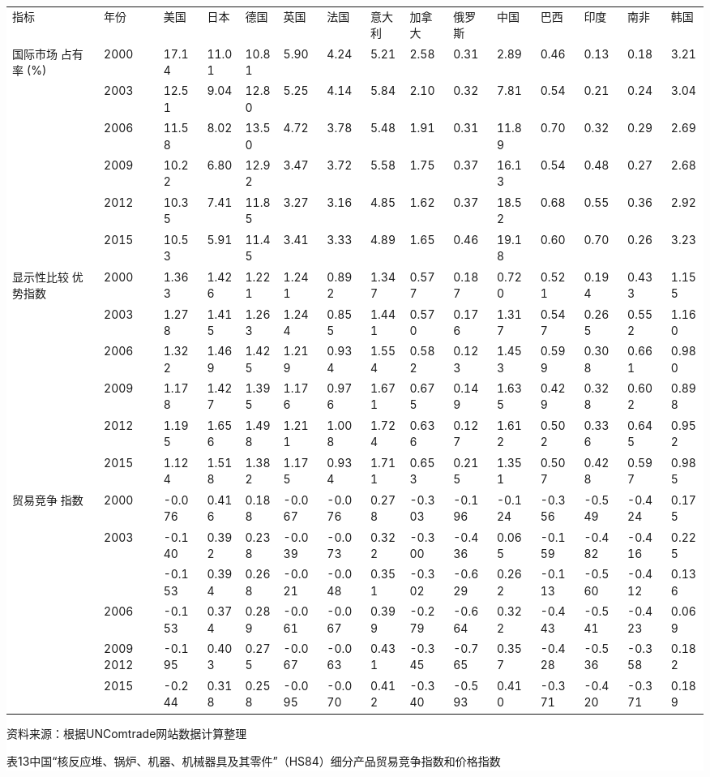 <html><body><table><tr><td>指标</td><td>年份</td><td>美国</td><td>日本</td><td>德国</td><td>英国</td><td>法国</td><td>意大利</td><td>加拿大</td><td>俄罗斯</td><td>中国</td><td>巴西</td><td>印度</td><td>南非</td><td>韩国</td></tr><tr><td rowspan="6">国际市场 占有率 (%)</td><td>2000</td><td>17.14</td><td>11.01</td><td>10.81</td><td>5.90</td><td>4.24</td><td>5.21</td><td>2.58</td><td>0.31</td><td>2.89</td><td>0.46</td><td>0.13</td><td>0.18</td><td>3.21</td></tr><tr><td>2003</td><td>12.51</td><td>9.04</td><td>12.80</td><td>5.25</td><td>4.14</td><td>5.84</td><td>2.10</td><td>0.32</td><td>7.81</td><td>0.54</td><td>0.21</td><td>0.24</td><td>3.04</td></tr><tr><td>2006</td><td>11.58</td><td>8.02</td><td>13.50</td><td>4.72</td><td>3.78</td><td>5.48</td><td>1.91</td><td>0.31</td><td>11.89</td><td>0.70</td><td>0.32</td><td>0.29</td><td>2.69</td></tr><tr><td>2009</td><td>10.22</td><td>6.80</td><td>12.92</td><td>3.47</td><td>3.72</td><td>5.58</td><td>1.75</td><td>0.37</td><td>16.13</td><td>0.54</td><td>0.48</td><td>0.27</td><td>2.68</td></tr><tr><td>2012</td><td>10.35</td><td>7.41</td><td>11.85</td><td>3.27</td><td>3.16</td><td>4.85</td><td>1.62</td><td>0.37</td><td>18.52</td><td>0.68</td><td>0.55</td><td>0.36</td><td>2.92</td></tr><tr><td>2015</td><td>10.53</td><td>5.91</td><td>11.45</td><td>3.41</td><td>3.33</td><td>4.89</td><td>1.65</td><td>0.46</td><td>19.18</td><td>0.60</td><td>0.70</td><td>0.26</td><td>3.23</td></tr><tr><td rowspan="6">显示性比较 优势指数</td><td>2000</td><td>1.363</td><td>1.426</td><td>1.221</td><td>1.241</td><td>0.892</td><td>1.347</td><td>0.577</td><td>0.187</td><td>0.720</td><td>0.521</td><td>0.194</td><td>0.433</td><td>1.155</td></tr><tr><td>2003</td><td>1.278</td><td>1.415</td><td>1.263</td><td>1.244</td><td>0.855</td><td>1.441</td><td>0.570</td><td>0.176</td><td>1.317</td><td>0.547</td><td>0.265</td><td>0.552</td><td>1.160</td></tr><tr><td>2006</td><td>1.322</td><td>1.469</td><td>1.425</td><td>1.219</td><td>0.934</td><td>1.554</td><td>0.582</td><td>0.123</td><td>1.453</td><td>0.599</td><td>0.308</td><td>0.661</td><td>0.980</td></tr><tr><td>2009</td><td>1.178</td><td>1.427</td><td>1.395</td><td>1.176</td><td>0.976</td><td>1.671</td><td>0.675</td><td>0.149</td><td>1.635</td><td>0.429</td><td>0.328</td><td>0.602</td><td>0.898</td></tr><tr><td>2012</td><td>1.195</td><td>1.656</td><td>1.498</td><td>1.211</td><td>1.008</td><td>1.724</td><td>0.636</td><td>0.127</td><td>1.612</td><td>0.502</td><td>0.336</td><td>0.645</td><td>0.952</td></tr><tr><td>2015</td><td>1.124</td><td>1.518</td><td>1.382</td><td>1.175</td><td>0.934</td><td>1.711</td><td>0.653</td><td>0.215</td><td>1.351</td><td>0.507</td><td>0.428</td><td>0.597</td><td>0.985</td></tr><tr><td rowspan="6">贸易竞争 指数</td><td>2000</td><td>-0.076</td><td>0.416</td><td>0.188</td><td>-0.067</td><td>-0.076</td><td>0.278</td><td>-0.303</td><td>-0.196</td><td>-0.124</td><td>-0.356</td><td>-0.549</td><td>-0.424</td><td>0.175</td></tr><tr><td>2003</td><td>-0.140</td><td>0.392</td><td>0.238</td><td>-0.039</td><td>-0.073</td><td>0.322</td><td>-0.300</td><td>-0.436</td><td>0.065</td><td>-0.159</td><td>-0.482</td><td>-0.416</td><td>0.225</td></tr><tr><td></td><td>-0.153</td><td>0.394</td><td>0.268</td><td>-0.021</td><td>-0.048</td><td>0.351</td><td>-0.302</td><td>-0.629</td><td>0.262</td><td>-0.113</td><td>-0.560</td><td>-0.412</td><td>0.136</td></tr><tr><td>2006</td><td>-0.153</td><td>0.374</td><td>0.289</td><td>-0.061</td><td>-0.067</td><td>0.399</td><td>-0.279</td><td>-0.664</td><td>0.322</td><td>-0.443</td><td>-0.541</td><td>-0.423</td><td>0.069</td></tr><tr><td>2009 2012</td><td>-0.195</td><td>0.403</td><td>0.275</td><td>-0.067</td><td>-0.063</td><td>0.431</td><td>-0.345</td><td>-0.765</td><td>0.357</td><td>-0.428</td><td>-0.536</td><td>-0.358</td><td>0.182</td></tr><tr><td>2015</td><td>-0.244</td><td>0.318</td><td>0.258</td><td>-0.095</td><td>-0.070</td><td>0.412</td><td>-0.340</td><td>-0.593</td><td>0.410</td><td>-0.371</td><td>-0.420</td><td>-0.371</td><td>0.189</td></tr></table></body></html>

资料来源：根据UNComtrade网站数据计算整理

表13中国“核反应堆、锅炉、机器、机械器具及其零件”（HS84）细分产品贸易竞争指数和价格指数  
